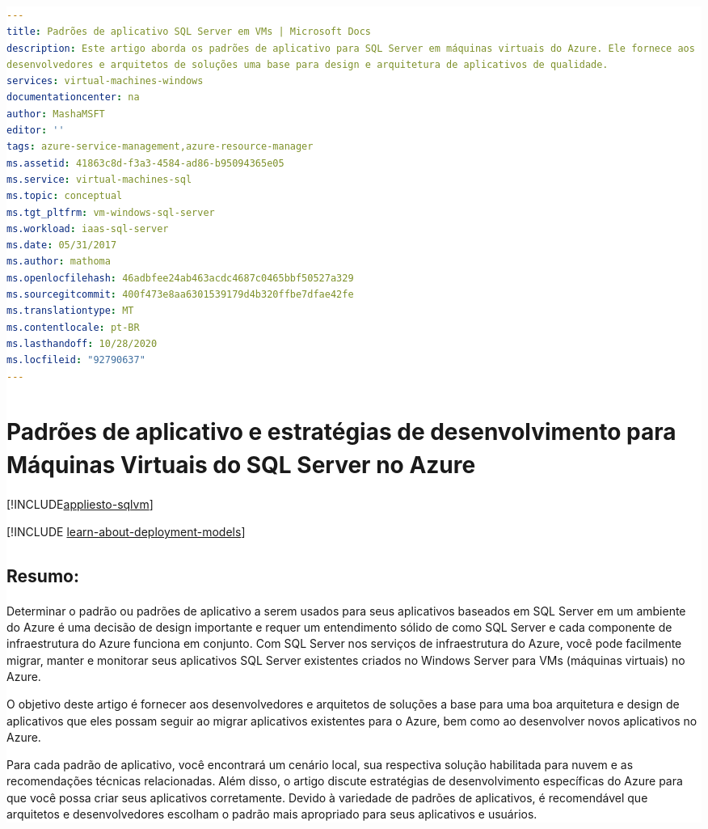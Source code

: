 ```yaml
---
title: Padrões de aplicativo SQL Server em VMs | Microsoft Docs
description: Este artigo aborda os padrões de aplicativo para SQL Server em máquinas virtuais do Azure. Ele fornece aos desenvolvedores e arquitetos de soluções uma base para design e arquitetura de aplicativos de qualidade.
services: virtual-machines-windows
documentationcenter: na
author: MashaMSFT
editor: ''
tags: azure-service-management,azure-resource-manager
ms.assetid: 41863c8d-f3a3-4584-ad86-b95094365e05
ms.service: virtual-machines-sql
ms.topic: conceptual
ms.tgt_pltfrm: vm-windows-sql-server
ms.workload: iaas-sql-server
ms.date: 05/31/2017
ms.author: mathoma
ms.openlocfilehash: 46adbfee24ab463acdc4687c0465bbf50527a329
ms.sourcegitcommit: 400f473e8aa6301539179d4b320ffbe7dfae42fe
ms.translationtype: MT
ms.contentlocale: pt-BR
ms.lasthandoff: 10/28/2020
ms.locfileid: "92790637"
---
```

# <a name="application-patterns-and-development-strategies-for-sql-server-on-azure-virtual-machines"></a>Padrões de aplicativo e estratégias de desenvolvimento para Máquinas Virtuais do SQL Server no Azure
[!INCLUDE[appliesto-sqlvm](../../includes/appliesto-sqlvm.md)]

[!INCLUDE [learn-about-deployment-models](../../../../includes/learn-about-deployment-models-both-include.md)]

## <a name="summary"></a>Resumo:
Determinar o padrão ou padrões de aplicativo a serem usados para seus aplicativos baseados em SQL Server em um ambiente do Azure é uma decisão de design importante e requer um entendimento sólido de como SQL Server e cada componente de infraestrutura do Azure funciona em conjunto. Com SQL Server nos serviços de infraestrutura do Azure, você pode facilmente migrar, manter e monitorar seus aplicativos SQL Server existentes criados no Windows Server para VMs (máquinas virtuais) no Azure.

O objetivo deste artigo é fornecer aos desenvolvedores e arquitetos de soluções a base para uma boa arquitetura e design de aplicativos que eles possam seguir ao migrar aplicativos existentes para o Azure, bem como ao desenvolver novos aplicativos no Azure.

Para cada padrão de aplicativo, você encontrará um cenário local, sua respectiva solução habilitada para nuvem e as recomendações técnicas relacionadas. Além disso, o artigo discute estratégias de desenvolvimento específicas do Azure para que você possa criar seus aplicativos corretamente. Devido à variedade de padrões de aplicativos, é recomendável que arquitetos e desenvolvedores escolham o padrão mais apropriado para seus aplicativos e usuários.
